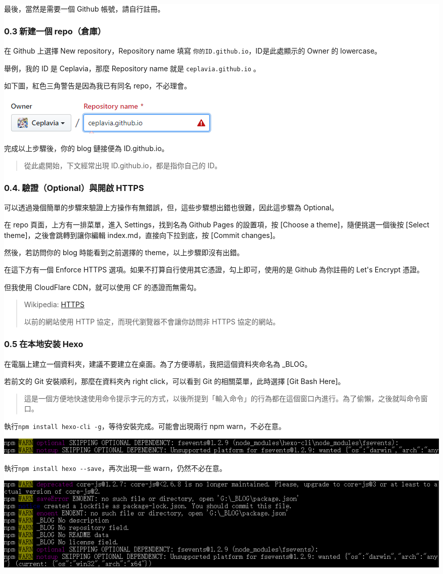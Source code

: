 最後，當然是需要一個 Github 帳號，請自行註冊。


### 0.3 新建一個 repo（倉庫）

在 Github 上選擇 New repository，Repository name 填寫 `你的ID.github.io`，ID是此處顯示的 Owner 的 lowercase。

舉例，我的 ID 是 Ceplavia，那麼 Repository name 就是 `ceplavia.github.io` 。

如下圖，紅色三角警告是因為我已有同名 repo，不必理會。

![](https://github.com/Ceplavia/ceplavia.github.io/blob/master/readmeimg/newrepo.png)

完成以上步驟後，你的 blog 鏈接便為 ID.github.io。

> 從此處開始，下文經常出現 ID.github.io，都是指你自己的 ID。


### 0.4. 驗證（Optional）與開啟 HTTPS

可以透過幾個簡單的步驟來驗證上方操作有無錯誤，但，這些步驟想出錯也很難，因此這步驟為 Optional。

在 repo 頁面，上方有一排菜單，進入 Settings，找到名為 Github Pages 的設置項，按 [Choose a theme]，隨便挑選一個後按 [Select theme]，之後會跳轉到讓你編輯 index.md，直接向下拉到底，按 [Commit changes]。

然後，若訪問你的 blog 時能看到之前選擇的 theme，以上步驟即沒有出錯。

在這下方有一個 Enforce HTTPS 選項。如果不打算自行使用其它憑證，勾上即可，使用的是 Github 為你註冊的 Let's Encrypt 憑證。

但我使用 CloudFlare CDN，就可以使用 CF 的憑證而無需勾。

> Wikipedia: [HTTPS]([https://zh.wikipedia.org/wiki/%E8%B6%85%E6%96%87%E6%9C%AC%E4%BC%A0%E8%BE%93%E5%AE%89%E5%85%A8%E5%8D%8F%E8%AE%AE](https://zh.wikipedia.org/wiki/超文本传输安全协议))
>
> 以前的網站使用 HTTP 協定，而現代瀏覽器不會讓你訪問非 HTTPS 協定的網站。

### 0.5 在本地安装 Hexo

在電腦上建立一個資料夾，建議不要建立在桌面。為了方便導航，我把這個資料夾命名為 _BLOG。

若前文的 Git 安裝順利，那麼在資料夾內 right click，可以看到 Git 的相關菜單，此時選擇 [Git Bash Here]。

> 這是一個方便地快速使用命令提示字元的方式，以後所提到「輸入命令」的行為都在這個窗口內進行。為了偷懶，之後就叫命令窗口。

執行`npm install hexo-cli -g`，等待安裝完成。可能會出現兩行 npm warn，不必在意。

![](https://github.com/Ceplavia/ceplavia.github.io/blob/master/readmeimg/warn1.png)

執行`npm install hexo --save`，再次出現一些 warn，仍然不必在意。

![](https://github.com/Ceplavia/ceplavia.github.io/blob/master/readmeimg/warn2.png)
